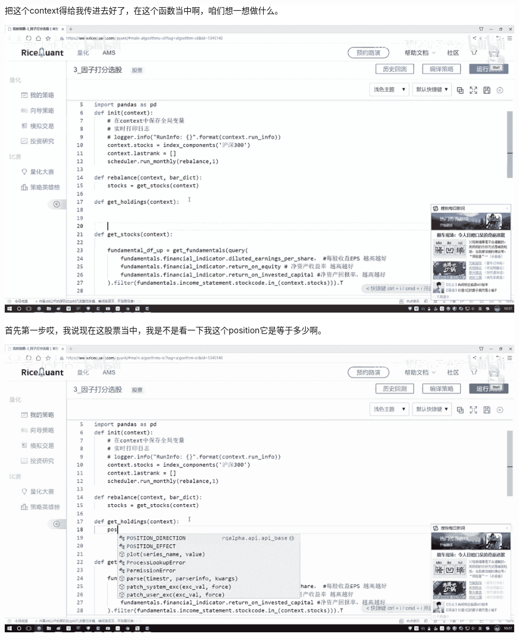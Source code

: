 把这个context得给我传进去好了，在这个函数当中啊，咱们想一想做什么。

![](img/bcf99f54102b08d931892a0825a4f933_8.png)

首先第一步哎，我说现在这股票当中，我是不是看一下我这个position它是等于多少啊。

![](img/bcf99f54102b08d931892a0825a4f933_10.png)
